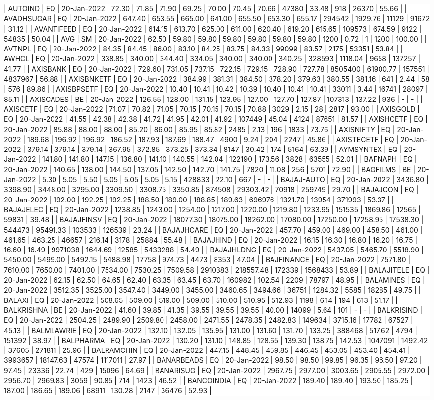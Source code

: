 | AUTOIND | EQ | 20-Jan-2022 | 72.30 | 71.85 | 71.90 | 69.25 | 70.00 | 70.45 | 70.66 | 47380 | 33.48 | 918 | 26370 | 55.66 |
| AVADHSUGAR | EQ | 20-Jan-2022 | 647.40 | 653.55 | 665.00 | 641.00 | 655.50 | 653.30 | 655.17 | 294542 | 1929.76 | 11129 | 91672 | 31.12 |
| AVANTIFEED | EQ | 20-Jan-2022 | 614.15 | 613.70 | 625.00 | 611.00 | 620.40 | 619.20 | 615.65 | 109573 | 674.59 | 9122 | 54835 | 50.04 |
| AVG | SM | 20-Jan-2022 | 62.50 | 59.80 | 59.80 | 59.80 | 59.80 | 59.80 | 59.80 | 1200 | 0.72 | 1 | 1200 | 100.00 |
| AVTNPL | EQ | 20-Jan-2022 | 84.35 | 84.45 | 86.00 | 83.10 | 84.25 | 83.75 | 84.33 | 99099 | 83.57 | 2175 | 53351 | 53.84 |
| AWHCL | EQ | 20-Jan-2022 | 338.85 | 340.00 | 344.40 | 334.05 | 340.00 | 340.00 | 340.25 | 328593 | 1118.04 | 9658 | 137257 | 41.77 |
| AXISBANK | EQ | 20-Jan-2022 | 729.60 | 731.05 | 737.15 | 722.15 | 729.15 | 728.90 | 727.78 | 8505400 | 61900.77 | 157551 | 4837967 | 56.88 |
| AXISBNKETF | EQ | 20-Jan-2022 | 384.99 | 381.31 | 384.50 | 378.20 | 379.63 | 380.55 | 381.16 | 641 | 2.44 | 58 | 576 | 89.86 |
| AXISBPSETF | EQ | 20-Jan-2022 | 10.40 | 10.41 | 10.42 | 10.39 | 10.40 | 10.41 | 10.41 | 33011 | 3.44 | 16741 | 28097 | 85.11 |
| AXISCADES | BE | 20-Jan-2022 | 126.55 | 128.00 | 131.15 | 123.95 | 127.00 | 127.70 | 127.87 | 107313 | 137.22 | 936 | - | - |
| AXISCETF | EQ | 20-Jan-2022 | 71.07 | 70.82 | 71.05 | 70.15 | 70.15 | 70.15 | 70.88 | 3029 | 2.15 | 28 | 2817 | 93.00 |
| AXISGOLD | EQ | 20-Jan-2022 | 41.55 | 42.38 | 42.38 | 41.72 | 41.95 | 42.01 | 41.92 | 107449 | 45.04 | 4124 | 87651 | 81.57 |
| AXISHCETF | EQ | 20-Jan-2022 | 85.88 | 88.00 | 88.00 | 85.20 | 86.00 | 85.95 | 85.82 | 2485 | 2.13 | 196 | 1833 | 73.76 |
| AXISNIFTY | EQ | 20-Jan-2022 | 189.68 | 196.92 | 196.92 | 186.52 | 187.93 | 187.69 | 188.47 | 4900 | 9.24 | 204 | 2247 | 45.86 |
| AXISTECETF | EQ | 20-Jan-2022 | 379.14 | 379.14 | 379.14 | 367.95 | 372.85 | 373.25 | 373.34 | 8147 | 30.42 | 174 | 5164 | 63.39 |
| AYMSYNTEX | EQ | 20-Jan-2022 | 141.80 | 141.80 | 147.15 | 136.80 | 141.10 | 140.55 | 142.04 | 122190 | 173.56 | 3828 | 63555 | 52.01 |
| BAFNAPH | EQ | 20-Jan-2022 | 140.65 | 138.00 | 144.50 | 137.05 | 142.50 | 142.70 | 141.75 | 7820 | 11.08 | 256 | 5701 | 72.90 |
| BAGFILMS | BE | 20-Jan-2022 | 5.30 | 5.05 | 5.50 | 5.05 | 5.05 | 5.05 | 5.15 | 428833 | 22.10 | 667 | - | - |
| BAJAJ-AUTO | EQ | 20-Jan-2022 | 3436.80 | 3398.90 | 3448.00 | 3295.00 | 3309.50 | 3308.75 | 3350.85 | 874508 | 29303.42 | 70918 | 259749 | 29.70 |
| BAJAJCON | EQ | 20-Jan-2022 | 192.00 | 192.25 | 192.25 | 188.50 | 189.00 | 188.85 | 189.63 | 696976 | 1321.70 | 13954 | 371993 | 53.37 |
| BAJAJELEC | EQ | 20-Jan-2022 | 1238.85 | 1243.00 | 1254.00 | 1217.00 | 1220.00 | 1219.80 | 1233.95 | 151535 | 1869.86 | 12565 | 59831 | 39.48 |
| BAJAJFINSV | EQ | 20-Jan-2022 | 18077.30 | 18075.00 | 18262.00 | 17080.00 | 17250.00 | 17258.95 | 17538.30 | 544473 | 95491.33 | 103533 | 126539 | 23.24 |
| BAJAJHCARE | EQ | 20-Jan-2022 | 457.70 | 459.00 | 469.00 | 458.50 | 461.00 | 461.65 | 463.25 | 46657 | 216.14 | 3178 | 25884 | 55.48 |
| BAJAJHIND | EQ | 20-Jan-2022 | 16.15 | 16.30 | 16.80 | 16.20 | 16.75 | 16.60 | 16.49 | 9971038 | 1644.69 | 12585 | 5433288 | 54.49 |
| BAJAJHLDNG | EQ | 20-Jan-2022 | 5437.05 | 5465.70 | 5518.90 | 5450.00 | 5499.00 | 5492.15 | 5488.98 | 17758 | 974.73 | 4473 | 8353 | 47.04 |
| BAJFINANCE | EQ | 20-Jan-2022 | 7571.80 | 7610.00 | 7650.00 | 7401.00 | 7534.00 | 7530.25 | 7509.58 | 2910383 | 218557.48 | 172339 | 1568433 | 53.89 |
| BALAJITELE | EQ | 20-Jan-2022 | 62.15 | 62.50 | 64.65 | 62.40 | 63.35 | 63.45 | 63.70 | 160982 | 102.54 | 2209 | 78797 | 48.95 |
| BALAMINES | EQ | 20-Jan-2022 | 3512.35 | 3525.00 | 3547.40 | 3449.00 | 3455.00 | 3460.65 | 3494.66 | 36751 | 1284.32 | 5585 | 18285 | 49.75 |
| BALAXI | EQ | 20-Jan-2022 | 508.65 | 509.00 | 519.00 | 509.00 | 510.00 | 510.95 | 512.93 | 1198 | 6.14 | 194 | 613 | 51.17 |
| BALKRISHNA | BE | 20-Jan-2022 | 41.60 | 39.85 | 41.35 | 39.55 | 39.55 | 39.55 | 40.00 | 14099 | 5.64 | 101 | - | - |
| BALKRISIND | EQ | 20-Jan-2022 | 2504.25 | 2489.90 | 2509.80 | 2458.00 | 2471.55 | 2478.35 | 2482.83 | 149634 | 3715.16 | 17782 | 67527 | 45.13 |
| BALMLAWRIE | EQ | 20-Jan-2022 | 132.10 | 132.05 | 135.95 | 131.00 | 131.60 | 131.70 | 133.25 | 388468 | 517.62 | 4794 | 151392 | 38.97 |
| BALPHARMA | EQ | 20-Jan-2022 | 130.20 | 131.10 | 148.85 | 128.65 | 139.30 | 138.75 | 142.53 | 1047091 | 1492.42 | 37605 | 271811 | 25.96 |
| BALRAMCHIN | EQ | 20-Jan-2022 | 447.15 | 448.45 | 459.85 | 446.45 | 453.05 | 453.40 | 454.41 | 3993657 | 18147.63 | 47574 | 1117011 | 27.97 |
| BANARBEADS | EQ | 20-Jan-2022 | 98.50 | 98.50 | 99.85 | 96.35 | 96.50 | 97.20 | 97.45 | 23336 | 22.74 | 429 | 15096 | 64.69 |
| BANARISUG | EQ | 20-Jan-2022 | 2967.75 | 2977.00 | 3003.65 | 2905.55 | 2972.00 | 2956.70 | 2969.83 | 3059 | 90.85 | 714 | 1423 | 46.52 |
| BANCOINDIA | EQ | 20-Jan-2022 | 189.40 | 189.40 | 193.50 | 185.25 | 187.00 | 186.65 | 189.06 | 68911 | 130.28 | 2147 | 36476 | 52.93 |